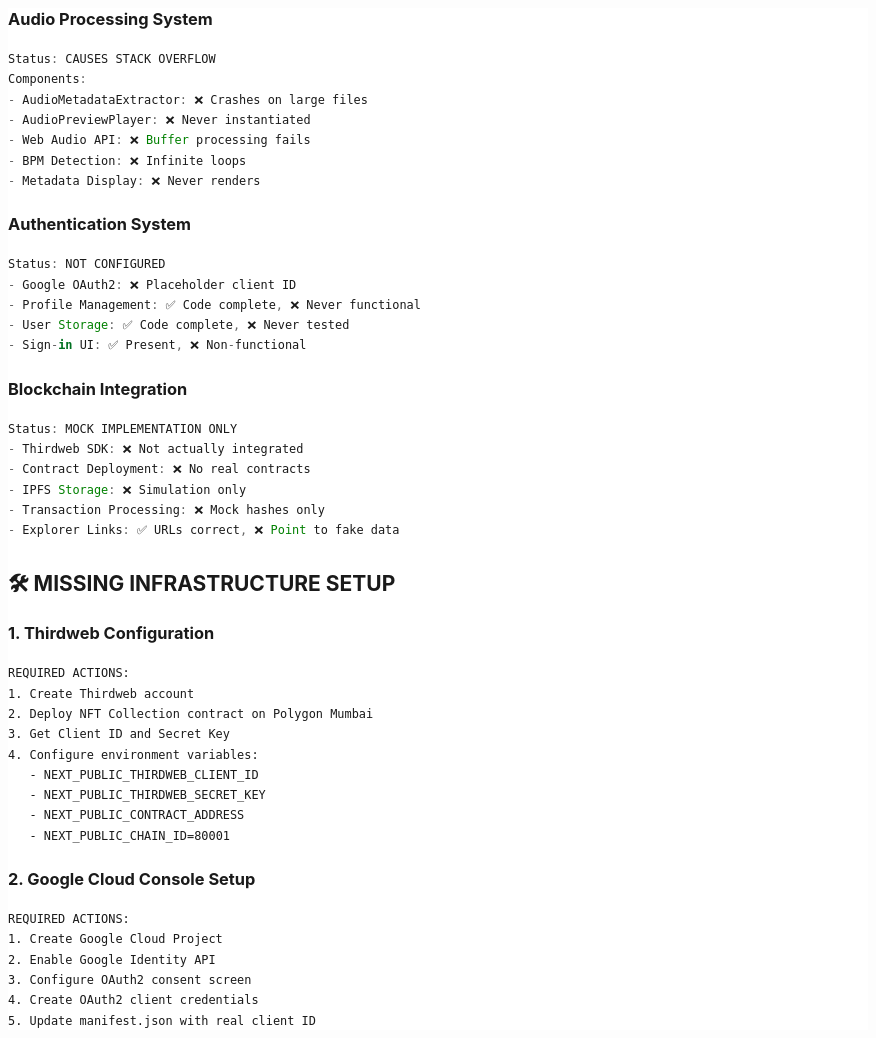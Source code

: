 ### Audio Processing System
```javascript
Status: CAUSES STACK OVERFLOW
Components:
- AudioMetadataExtractor: ❌ Crashes on large files
- AudioPreviewPlayer: ❌ Never instantiated
- Web Audio API: ❌ Buffer processing fails
- BPM Detection: ❌ Infinite loops
- Metadata Display: ❌ Never renders
```

### Authentication System
```javascript
Status: NOT CONFIGURED
- Google OAuth2: ❌ Placeholder client ID
- Profile Management: ✅ Code complete, ❌ Never functional
- User Storage: ✅ Code complete, ❌ Never tested
- Sign-in UI: ✅ Present, ❌ Non-functional
```

### Blockchain Integration
```javascript
Status: MOCK IMPLEMENTATION ONLY
- Thirdweb SDK: ❌ Not actually integrated
- Contract Deployment: ❌ No real contracts
- IPFS Storage: ❌ Simulation only
- Transaction Processing: ❌ Mock hashes only
- Explorer Links: ✅ URLs correct, ❌ Point to fake data
```

## 🛠 MISSING INFRASTRUCTURE SETUP

### 1. Thirdweb Configuration
```bash
REQUIRED ACTIONS:
1. Create Thirdweb account
2. Deploy NFT Collection contract on Polygon Mumbai
3. Get Client ID and Secret Key
4. Configure environment variables:
   - NEXT_PUBLIC_THIRDWEB_CLIENT_ID
   - NEXT_PUBLIC_THIRDWEB_SECRET_KEY  
   - NEXT_PUBLIC_CONTRACT_ADDRESS
   - NEXT_PUBLIC_CHAIN_ID=80001
```

### 2. Google Cloud Console Setup
```bash
REQUIRED ACTIONS:
1. Create Google Cloud Project
2. Enable Google Identity API
3. Configure OAuth2 consent screen
4. Create OAuth2 client credentials
5. Update manifest.json with real client ID
```
